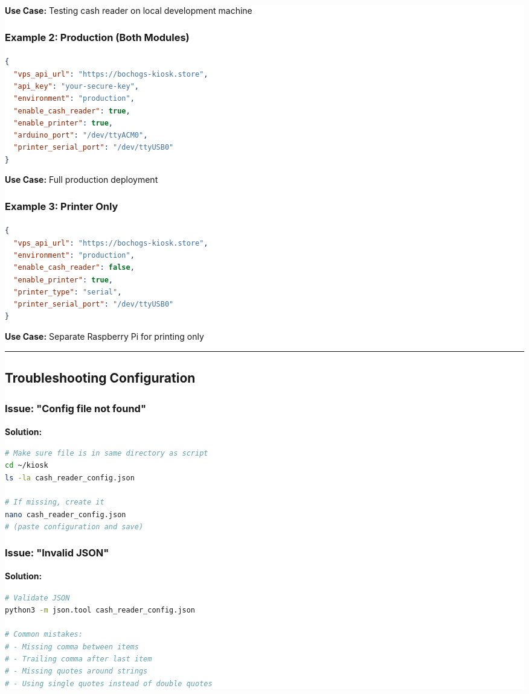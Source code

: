 **Use Case:** Testing cash reader on local development machine

### Example 2: Production (Both Modules)

```json
{
  "vps_api_url": "https://bochogs-kiosk.store",
  "api_key": "your-secure-key",
  "environment": "production",
  "enable_cash_reader": true,
  "enable_printer": true,
  "arduino_port": "/dev/ttyACM0",
  "printer_serial_port": "/dev/ttyUSB0"
}
```

**Use Case:** Full production deployment

### Example 3: Printer Only

```json
{
  "vps_api_url": "https://bochogs-kiosk.store",
  "environment": "production",
  "enable_cash_reader": false,
  "enable_printer": true,
  "printer_type": "serial",
  "printer_serial_port": "/dev/ttyUSB0"
}
```

**Use Case:** Separate Raspberry Pi for printing only

---

## Troubleshooting Configuration

### Issue: "Config file not found"

**Solution:**
```bash
# Make sure file is in same directory as script
cd ~/kiosk
ls -la cash_reader_config.json

# If missing, create it
nano cash_reader_config.json
# (paste configuration and save)
```

### Issue: "Invalid JSON"

**Solution:**
```bash
# Validate JSON
python3 -m json.tool cash_reader_config.json

# Common mistakes:
# - Missing comma between items
# - Trailing comma after last item
# - Missing quotes around strings
# - Using single quotes instead of double quotes
```
